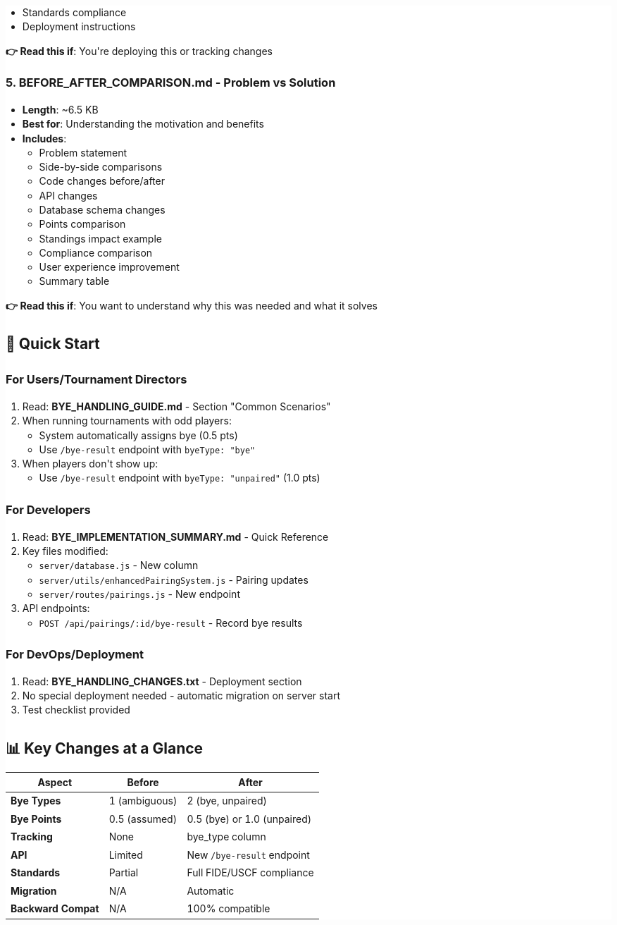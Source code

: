   - Standards compliance
  - Deployment instructions

**👉 Read this if**: You're deploying this or tracking changes

### 5. **BEFORE_AFTER_COMPARISON.md** - Problem vs Solution
- **Length**: ~6.5 KB
- **Best for**: Understanding the motivation and benefits
- **Includes**:
  - Problem statement
  - Side-by-side comparisons
  - Code changes before/after
  - API changes
  - Database schema changes
  - Points comparison
  - Standings impact example
  - Compliance comparison
  - User experience improvement
  - Summary table

**👉 Read this if**: You want to understand why this was needed and what it solves

## 🚀 Quick Start

### For Users/Tournament Directors
1. Read: **BYE_HANDLING_GUIDE.md** - Section "Common Scenarios"
2. When running tournaments with odd players:
   - System automatically assigns bye (0.5 pts)
   - Use `/bye-result` endpoint with `byeType: "bye"`
3. When players don't show up:
   - Use `/bye-result` endpoint with `byeType: "unpaired"` (1.0 pts)

### For Developers
1. Read: **BYE_IMPLEMENTATION_SUMMARY.md** - Quick Reference
2. Key files modified:
   - `server/database.js` - New column
   - `server/utils/enhancedPairingSystem.js` - Pairing updates
   - `server/routes/pairings.js` - New endpoint
3. API endpoints:
   - `POST /api/pairings/:id/bye-result` - Record bye results

### For DevOps/Deployment
1. Read: **BYE_HANDLING_CHANGES.txt** - Deployment section
2. No special deployment needed - automatic migration on server start
3. Test checklist provided

## 📊 Key Changes at a Glance

| Aspect | Before | After |
|--------|--------|-------|
| **Bye Types** | 1 (ambiguous) | 2 (bye, unpaired) |
| **Bye Points** | 0.5 (assumed) | 0.5 (bye) or 1.0 (unpaired) |
| **Tracking** | None | bye_type column |
| **API** | Limited | New `/bye-result` endpoint |
| **Standards** | Partial | Full FIDE/USCF compliance |
| **Migration** | N/A | Automatic |
| **Backward Compat** | N/A | 100% compatible |
